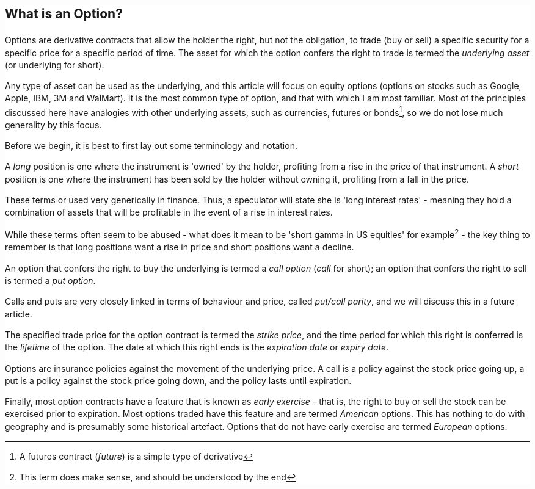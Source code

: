 
## What is an Option?

Options are derivative contracts that allow the holder the right, but
not the obligation, to trade (buy or sell) a specific security for a
specific price for a specific period of time. The asset for which the
option confers the right to trade is termed the *underlying asset* (or
underlying for short).

Any type of asset can be used as the underlying, and this article will
focus on equity options (options on stocks such as Google, Apple, IBM,
3M and WalMart). It is the most common type of option, and that with
which I am most familiar. Most of the principles discussed here have
analogies with other underlying assets, such as currencies, futures or
bonds[^futures], so we do not lose much generality by this focus.

Before we begin, it is best to first lay out some terminology and
notation.

A *long* position is one where the instrument is 'owned' by the
holder, profiting from a rise in the price of that instrument. A
*short* position is one where the instrument has been sold by the
holder without owning it, profiting from a fall in the price.

These terms or used very generically in finance. Thus, a speculator
will state she is 'long interest rates' - meaning they hold a
combination of assets that will be profitable in the event of a rise
in interest rates.

While these terms often seem to be abused - what does it mean to be
'short gamma in US equities' for example[^longshort] - the key thing to
remember is that long positions want a rise in price and short
positions want a decline.

An option that confers the right to buy the underlying is termed a
*call option* (*call* for short); an option that confers the right to
sell is termed a *put option*.

Calls and puts are very closely linked in terms of behaviour and
price, called *put/call parity*, and we will discuss this in a future
article.

The specified trade price for the option contract is termed the
*strike price*, and the time period for which this right is conferred
is the *lifetime* of the option. The date at which this right ends is
the *expiration date* or *expiry date*.

Options are insurance policies against the movement of the underlying
price. A call is a policy against the stock price going up, a put is a
policy against the stock price going down, and the policy lasts until
expiration.

Finally, most option contracts have a feature that is known as *early
exercise* - that is, the right to buy or sell the stock can be
exercised prior to expiration. Most options traded have this feature
and are termed *American* options. This has nothing to do with
geography and is presumably some historical artefact. Options that do
not have early exercise are termed *European* options.


[^futures]: A futures contract (*future*) is a simple type of derivative
[^longshort]: This term does make sense, and should be understood by the end
[^europeopt]: American options will always be at least as valuable as the
[^risktypes]: My inner cynic also insists that the consequent erection of
[^liquidity]: I've tried a few times and have never been wholly satisfied - it
[^property]: If this surprises you, think about the expense in time and fees
[^earlyfinance]: There are stories of traders on the New York Stock Exchange in
[^counterparty]: Of course, like all risk mitigation strategies, this means
[^contractprice]: Back in the days of floor trading, order sizes of 10
[^optionpricing]: Wilmott on Quantitative Finance is an excellent resource for
[^moneyness]: An option that is *in-the-money* is an option contract where the
[^callspread]: The options can also have different expirations, though this is
[^expireprice]: Even then, it is probably more fair to say that the 'true'
[^priceimplieds]: Some traders at the desks of the larger banks had a
[^volsqrtime]: It is probably no surprise to learn this is a large
[^dailyvol]: A common misinterpretation of this is that the 'average move' of
[^calcpricing]: Not to mention that I would probably get some technical details
[^priceskew]: At first glance, this may seem to only apply to calls, as the
[^pricechange]: This is approximate as vega will have a second derivative, but
[^priceparity]: If the market moves out of line on this, trading arbitrage
[^memoryaid]: To aid memory, moneyness describes the intrinsic value of the
[^priceincrease]: If the price had gone through the strike and kept going,
[^pnlquickly]: Or make it. One of my favourite trading stories which I have
[^readerexercise]: As a quick spot test for the reader, can you think of a